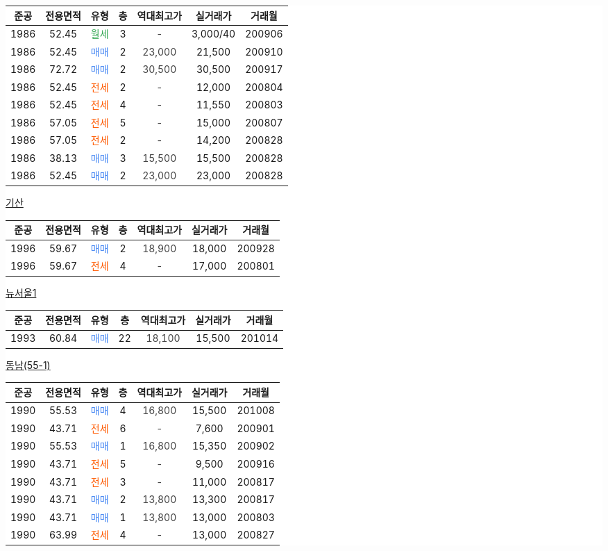 |준공|전용면적|유형|층|역대최고가|실거래가|거래월|
|:---:|:---:|:---:|:---:|:---:|:---:|:---:|
|1986|52.45|<span style="color:#34a853">월세</span>|3|<span style="color:#444444">-</span>|3,000/40|200906|
|1986|52.45|<span style="color:#4285f3">매매</span>|2|<span style="color:#444444">23,000</span>|21,500|200910|
|1986|72.72|<span style="color:#4285f3">매매</span>|2|<span style="color:#444444">30,500</span>|30,500|200917|
|1986|52.45|<span style="color:#ff5a00">전세</span>|2|<span style="color:#444444">-</span>|12,000|200804|
|1986|52.45|<span style="color:#ff5a00">전세</span>|4|<span style="color:#444444">-</span>|11,550|200803|
|1986|57.05|<span style="color:#ff5a00">전세</span>|5|<span style="color:#444444">-</span>|15,000|200807|
|1986|57.05|<span style="color:#ff5a00">전세</span>|2|<span style="color:#444444">-</span>|14,200|200828|
|1986|38.13|<span style="color:#4285f3">매매</span>|3|<span style="color:#444444">15,500</span>|15,500|200828|
|1986|52.45|<span style="color:#4285f3">매매</span>|2|<span style="color:#444444">23,000</span>|23,000|200828|

[기산](https://search.naver.com/search.naver?query=%EC%9D%B8%EC%B2%9C%EA%B4%91%EC%97%AD%EC%8B%9C+%EA%B3%84%EC%96%91%EA%B5%AC+%EA%B3%84%EC%82%B0%EB%8F%99+%EA%B8%B0%EC%82%B0)

|준공|전용면적|유형|층|역대최고가|실거래가|거래월|
|:---:|:---:|:---:|:---:|:---:|:---:|:---:|
|1996|59.67|<span style="color:#4285f3">매매</span>|2|<span style="color:#444444">18,900</span>|18,000|200928|
|1996|59.67|<span style="color:#ff5a00">전세</span>|4|<span style="color:#444444">-</span>|17,000|200801|

[뉴서울1](https://search.naver.com/search.naver?query=%EC%9D%B8%EC%B2%9C%EA%B4%91%EC%97%AD%EC%8B%9C+%EA%B3%84%EC%96%91%EA%B5%AC+%EA%B3%84%EC%82%B0%EB%8F%99+%EB%89%B4%EC%84%9C%EC%9A%B81)

|준공|전용면적|유형|층|역대최고가|실거래가|거래월|
|:---:|:---:|:---:|:---:|:---:|:---:|:---:|
|1993|60.84|<span style="color:#4285f3">매매</span>|22|<span style="color:#444444">18,100</span>|15,500|201014|

[동남(55-1)](https://search.naver.com/search.naver?query=%EC%9D%B8%EC%B2%9C%EA%B4%91%EC%97%AD%EC%8B%9C+%EA%B3%84%EC%96%91%EA%B5%AC+%EA%B3%84%EC%82%B0%EB%8F%99+%EB%8F%99%EB%82%A8%2855-1%29)

|준공|전용면적|유형|층|역대최고가|실거래가|거래월|
|:---:|:---:|:---:|:---:|:---:|:---:|:---:|
|1990|55.53|<span style="color:#4285f3">매매</span>|4|<span style="color:#444444">16,800</span>|15,500|201008|
|1990|43.71|<span style="color:#ff5a00">전세</span>|6|<span style="color:#444444">-</span>|7,600|200901|
|1990|55.53|<span style="color:#4285f3">매매</span>|1|<span style="color:#444444">16,800</span>|15,350|200902|
|1990|43.71|<span style="color:#ff5a00">전세</span>|5|<span style="color:#444444">-</span>|9,500|200916|
|1990|43.71|<span style="color:#ff5a00">전세</span>|3|<span style="color:#444444">-</span>|11,000|200817|
|1990|43.71|<span style="color:#4285f3">매매</span>|2|<span style="color:#444444">13,800</span>|13,300|200817|
|1990|43.71|<span style="color:#4285f3">매매</span>|1|<span style="color:#444444">13,800</span>|13,000|200803|
|1990|63.99|<span style="color:#ff5a00">전세</span>|4|<span style="color:#444444">-</span>|13,000|200827|
